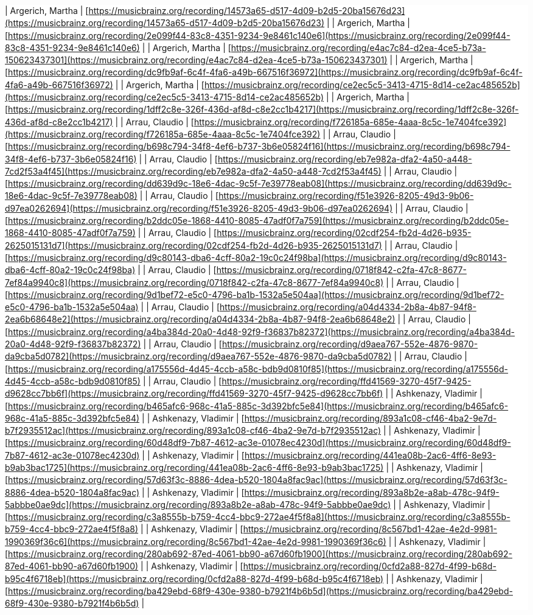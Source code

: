 | Argerich, Martha                | [https://musicbrainz.org/recording/14573a65-d517-4d09-b2d5-20ba15676d23](https://musicbrainz.org/recording/14573a65-d517-4d09-b2d5-20ba15676d23) |
| Argerich, Martha                | [https://musicbrainz.org/recording/2e099f44-83c8-4351-9234-9e8461c140e6](https://musicbrainz.org/recording/2e099f44-83c8-4351-9234-9e8461c140e6) |
| Argerich, Martha                | [https://musicbrainz.org/recording/e4ac7c84-d2ea-4ce5-b73a-150623437301](https://musicbrainz.org/recording/e4ac7c84-d2ea-4ce5-b73a-150623437301) |
| Argerich, Martha                | [https://musicbrainz.org/recording/dc9fb9af-6c4f-4fa6-a49b-667516f36972](https://musicbrainz.org/recording/dc9fb9af-6c4f-4fa6-a49b-667516f36972) |
| Argerich, Martha                | [https://musicbrainz.org/recording/ce2ec5c5-3413-4715-8d14-ce2ac485652b](https://musicbrainz.org/recording/ce2ec5c5-3413-4715-8d14-ce2ac485652b) |
| Argerich, Martha                | [https://musicbrainz.org/recording/1dff2c8e-326f-436d-af8d-c8e2cc1b4217](https://musicbrainz.org/recording/1dff2c8e-326f-436d-af8d-c8e2cc1b4217) |
| Arrau, Claudio                  | [https://musicbrainz.org/recording/f726185a-685e-4aaa-8c5c-1e7404fce392](https://musicbrainz.org/recording/f726185a-685e-4aaa-8c5c-1e7404fce392) |
| Arrau, Claudio                  | [https://musicbrainz.org/recording/b698c794-34f8-4ef6-b737-3b6e05824f16](https://musicbrainz.org/recording/b698c794-34f8-4ef6-b737-3b6e05824f16) |
| Arrau, Claudio                  | [https://musicbrainz.org/recording/eb7e982a-dfa2-4a50-a448-7cd2f53a4f45](https://musicbrainz.org/recording/eb7e982a-dfa2-4a50-a448-7cd2f53a4f45) |
| Arrau, Claudio                  | [https://musicbrainz.org/recording/dd639d9c-18e6-4dac-9c5f-7e39778eab08](https://musicbrainz.org/recording/dd639d9c-18e6-4dac-9c5f-7e39778eab08) |
| Arrau, Claudio                  | [https://musicbrainz.org/recording/f51e3926-8205-49d3-9b06-d97ea0262694](https://musicbrainz.org/recording/f51e3926-8205-49d3-9b06-d97ea0262694) |
| Arrau, Claudio                  | [https://musicbrainz.org/recording/b2ddc05e-1868-4410-8085-47adf0f7a759](https://musicbrainz.org/recording/b2ddc05e-1868-4410-8085-47adf0f7a759) |
| Arrau, Claudio                  | [https://musicbrainz.org/recording/02cdf254-fb2d-4d26-b935-2625015131d7](https://musicbrainz.org/recording/02cdf254-fb2d-4d26-b935-2625015131d7) |
| Arrau, Claudio                  | [https://musicbrainz.org/recording/d9c80143-dba6-4cff-80a2-19c0c24f98ba](https://musicbrainz.org/recording/d9c80143-dba6-4cff-80a2-19c0c24f98ba) |
| Arrau, Claudio                  | [https://musicbrainz.org/recording/0718f842-c2fa-47c8-8677-7ef84a9940c8](https://musicbrainz.org/recording/0718f842-c2fa-47c8-8677-7ef84a9940c8) |
| Arrau, Claudio                  | [https://musicbrainz.org/recording/9d1bef72-e5c0-4796-ba1b-1532a5e504aa](https://musicbrainz.org/recording/9d1bef72-e5c0-4796-ba1b-1532a5e504aa) |
| Arrau, Claudio                  | [https://musicbrainz.org/recording/a04d4334-2b8a-4b87-94f8-2ea6b68648e2](https://musicbrainz.org/recording/a04d4334-2b8a-4b87-94f8-2ea6b68648e2) |
| Arrau, Claudio                  | [https://musicbrainz.org/recording/a4ba384d-20a0-4d48-92f9-f36837b82372](https://musicbrainz.org/recording/a4ba384d-20a0-4d48-92f9-f36837b82372) |
| Arrau, Claudio                  | [https://musicbrainz.org/recording/d9aea767-552e-4876-9870-da9cba5d0782](https://musicbrainz.org/recording/d9aea767-552e-4876-9870-da9cba5d0782) |
| Arrau, Claudio                  | [https://musicbrainz.org/recording/a175556d-4d45-4ccb-a58c-bdb9d0810f85](https://musicbrainz.org/recording/a175556d-4d45-4ccb-a58c-bdb9d0810f85) |
| Arrau, Claudio                  | [https://musicbrainz.org/recording/ffd41569-3270-45f7-9425-d9628cc7bb6f](https://musicbrainz.org/recording/ffd41569-3270-45f7-9425-d9628cc7bb6f) |
| Ashkenazy, Vladimir             | [https://musicbrainz.org/recording/b465afc6-968c-41a5-885c-3d392bfc5e84](https://musicbrainz.org/recording/b465afc6-968c-41a5-885c-3d392bfc5e84) |
| Ashkenazy, Vladimir             | [https://musicbrainz.org/recording/893a1c08-cf46-4ba2-9e7d-b7f2935512ac](https://musicbrainz.org/recording/893a1c08-cf46-4ba2-9e7d-b7f2935512ac) |
| Ashkenazy, Vladimir             | [https://musicbrainz.org/recording/60d48df9-7b87-4612-ac3e-01078ec4230d](https://musicbrainz.org/recording/60d48df9-7b87-4612-ac3e-01078ec4230d) |
| Ashkenazy, Vladimir             | [https://musicbrainz.org/recording/441ea08b-2ac6-4ff6-8e93-b9ab3bac1725](https://musicbrainz.org/recording/441ea08b-2ac6-4ff6-8e93-b9ab3bac1725) |
| Ashkenazy, Vladimir             | [https://musicbrainz.org/recording/57d63f3c-8886-4dea-b520-1804a8fac9ac](https://musicbrainz.org/recording/57d63f3c-8886-4dea-b520-1804a8fac9ac) |
| Ashkenazy, Vladimir             | [https://musicbrainz.org/recording/893a8b2e-a8ab-478c-94f9-5abbbe0ae9dc](https://musicbrainz.org/recording/893a8b2e-a8ab-478c-94f9-5abbbe0ae9dc) |
| Ashkenazy, Vladimir             | [https://musicbrainz.org/recording/c3a8555b-b759-4cc4-bbc9-272ae4f5f8a8](https://musicbrainz.org/recording/c3a8555b-b759-4cc4-bbc9-272ae4f5f8a8) |
| Ashkenazy, Vladimir             | [https://musicbrainz.org/recording/8c567bd1-42ae-4e2d-9981-1990369f36c6](https://musicbrainz.org/recording/8c567bd1-42ae-4e2d-9981-1990369f36c6) |
| Ashkenazy, Vladimir             | [https://musicbrainz.org/recording/280ab692-87ed-4061-bb90-a67d60fb1900](https://musicbrainz.org/recording/280ab692-87ed-4061-bb90-a67d60fb1900) |
| Ashkenazy, Vladimir             | [https://musicbrainz.org/recording/0cfd2a88-827d-4f99-b68d-b95c4f6718eb](https://musicbrainz.org/recording/0cfd2a88-827d-4f99-b68d-b95c4f6718eb) |
| Ashkenazy, Vladimir             | [https://musicbrainz.org/recording/ba429ebd-68f9-430e-9380-b7921f4b6b5d](https://musicbrainz.org/recording/ba429ebd-68f9-430e-9380-b7921f4b6b5d) |